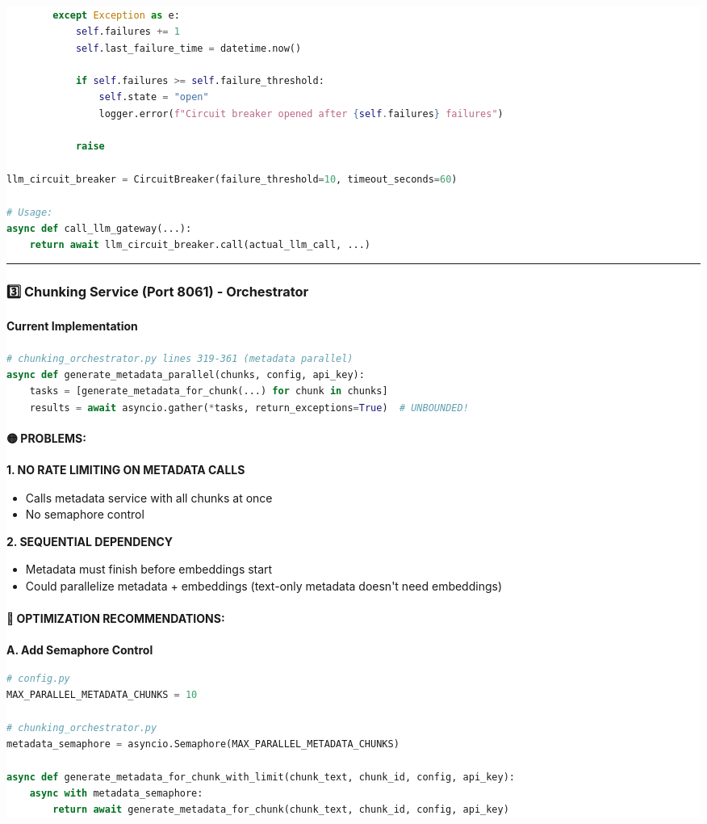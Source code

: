 ```python
        except Exception as e:
            self.failures += 1
            self.last_failure_time = datetime.now()

            if self.failures >= self.failure_threshold:
                self.state = "open"
                logger.error(f"Circuit breaker opened after {self.failures} failures")

            raise

llm_circuit_breaker = CircuitBreaker(failure_threshold=10, timeout_seconds=60)

# Usage:
async def call_llm_gateway(...):
    return await llm_circuit_breaker.call(actual_llm_call, ...)
```

---

### 3️⃣ **Chunking Service (Port 8061)** - Orchestrator

#### Current Implementation
```python
# chunking_orchestrator.py lines 319-361 (metadata parallel)
async def generate_metadata_parallel(chunks, config, api_key):
    tasks = [generate_metadata_for_chunk(...) for chunk in chunks]
    results = await asyncio.gather(*tasks, return_exceptions=True)  # UNBOUNDED!
```

#### 🟡 **PROBLEMS:**

**1. NO RATE LIMITING ON METADATA CALLS**
- Calls metadata service with all chunks at once
- No semaphore control

**2. SEQUENTIAL DEPENDENCY**
- Metadata must finish before embeddings start
- Could parallelize metadata + embeddings (text-only metadata doesn't need embeddings)

#### 🎯 **OPTIMIZATION RECOMMENDATIONS:**

**A. Add Semaphore Control**
```python
# config.py
MAX_PARALLEL_METADATA_CHUNKS = 10

# chunking_orchestrator.py
metadata_semaphore = asyncio.Semaphore(MAX_PARALLEL_METADATA_CHUNKS)

async def generate_metadata_for_chunk_with_limit(chunk_text, chunk_id, config, api_key):
    async with metadata_semaphore:
        return await generate_metadata_for_chunk(chunk_text, chunk_id, config, api_key)
```
